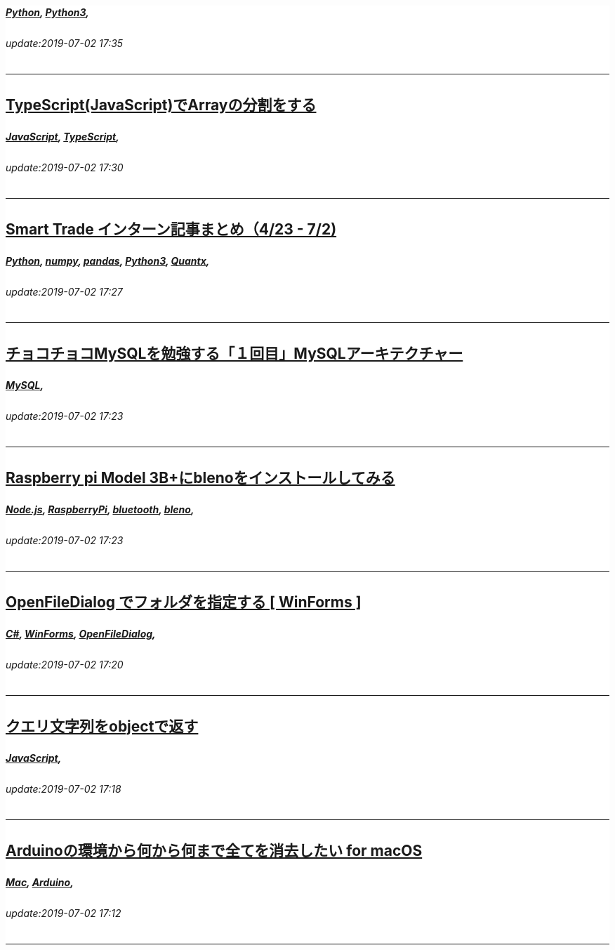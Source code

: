 ##### [Python](https://qiita.com/tags/Python), [Python3](https://qiita.com/tags/Python3), 
###### update:2019-07-02 17:35
---
## [TypeScript(JavaScript)でArrayの分割をする](https://qiita.com/oubakiou/items/885d598e48c502526fa2)
##### [JavaScript](https://qiita.com/tags/JavaScript), [TypeScript](https://qiita.com/tags/TypeScript), 
###### update:2019-07-02 17:30
---
## [Smart Trade インターン記事まとめ（4/23 - 7/2)](https://qiita.com/Miku_F/items/ff8051998dce77915790)
##### [Python](https://qiita.com/tags/Python), [numpy](https://qiita.com/tags/numpy), [pandas](https://qiita.com/tags/pandas), [Python3](https://qiita.com/tags/Python3), [Quantx](https://qiita.com/tags/Quantx), 
###### update:2019-07-02 17:27
---
## [チョコチョコMySQLを勉強する「１回目」MySQLアーキテクチャー](https://qiita.com/philipsli/items/8c2b9ea880d19c7c6d80)
##### [MySQL](https://qiita.com/tags/MySQL), 
###### update:2019-07-02 17:23
---
## [Raspberry pi Model 3B+にblenoをインストールしてみる](https://qiita.com/souuuuta/items/41a0ad6b7ce07de3c5e6)
##### [Node.js](https://qiita.com/tags/Node.js), [RaspberryPi](https://qiita.com/tags/RaspberryPi), [bluetooth](https://qiita.com/tags/bluetooth), [bleno](https://qiita.com/tags/bleno), 
###### update:2019-07-02 17:23
---
## [OpenFileDialog でフォルダを指定する [ WinForms ]](https://qiita.com/souten21kobayashi/items/bb25ca320e49b269ef9e)
##### [C#](https://qiita.com/tags/C#), [WinForms](https://qiita.com/tags/WinForms), [OpenFileDialog](https://qiita.com/tags/OpenFileDialog), 
###### update:2019-07-02 17:20
---
## [クエリ文字列をobjectで返す](https://qiita.com/macotok/items/acca319924236d35ead5)
##### [JavaScript](https://qiita.com/tags/JavaScript), 
###### update:2019-07-02 17:18
---
## [Arduinoの環境から何から何まで全てを消去したい for macOS](https://qiita.com/sapi_kawahara/items/f8df7f4bc90ad0b10897)
##### [Mac](https://qiita.com/tags/Mac), [Arduino](https://qiita.com/tags/Arduino), 
###### update:2019-07-02 17:12
---